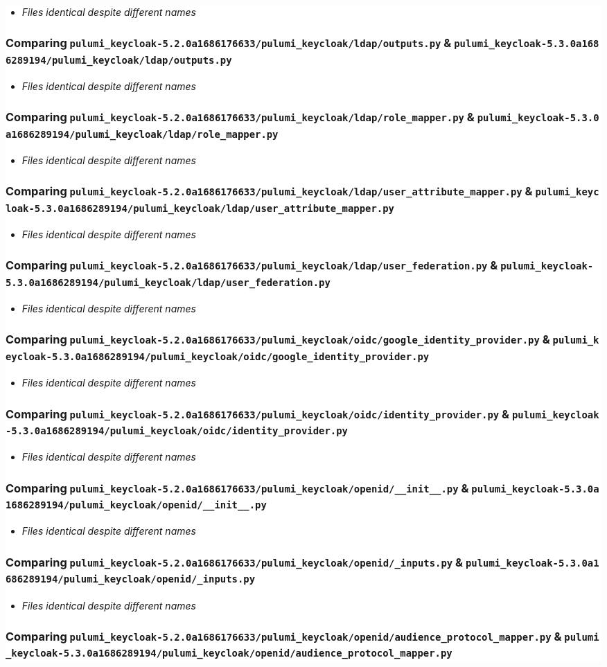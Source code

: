  * *Files identical despite different names*

### Comparing `pulumi_keycloak-5.2.0a1686176633/pulumi_keycloak/ldap/outputs.py` & `pulumi_keycloak-5.3.0a1686289194/pulumi_keycloak/ldap/outputs.py`

 * *Files identical despite different names*

### Comparing `pulumi_keycloak-5.2.0a1686176633/pulumi_keycloak/ldap/role_mapper.py` & `pulumi_keycloak-5.3.0a1686289194/pulumi_keycloak/ldap/role_mapper.py`

 * *Files identical despite different names*

### Comparing `pulumi_keycloak-5.2.0a1686176633/pulumi_keycloak/ldap/user_attribute_mapper.py` & `pulumi_keycloak-5.3.0a1686289194/pulumi_keycloak/ldap/user_attribute_mapper.py`

 * *Files identical despite different names*

### Comparing `pulumi_keycloak-5.2.0a1686176633/pulumi_keycloak/ldap/user_federation.py` & `pulumi_keycloak-5.3.0a1686289194/pulumi_keycloak/ldap/user_federation.py`

 * *Files identical despite different names*

### Comparing `pulumi_keycloak-5.2.0a1686176633/pulumi_keycloak/oidc/google_identity_provider.py` & `pulumi_keycloak-5.3.0a1686289194/pulumi_keycloak/oidc/google_identity_provider.py`

 * *Files identical despite different names*

### Comparing `pulumi_keycloak-5.2.0a1686176633/pulumi_keycloak/oidc/identity_provider.py` & `pulumi_keycloak-5.3.0a1686289194/pulumi_keycloak/oidc/identity_provider.py`

 * *Files identical despite different names*

### Comparing `pulumi_keycloak-5.2.0a1686176633/pulumi_keycloak/openid/__init__.py` & `pulumi_keycloak-5.3.0a1686289194/pulumi_keycloak/openid/__init__.py`

 * *Files identical despite different names*

### Comparing `pulumi_keycloak-5.2.0a1686176633/pulumi_keycloak/openid/_inputs.py` & `pulumi_keycloak-5.3.0a1686289194/pulumi_keycloak/openid/_inputs.py`

 * *Files identical despite different names*

### Comparing `pulumi_keycloak-5.2.0a1686176633/pulumi_keycloak/openid/audience_protocol_mapper.py` & `pulumi_keycloak-5.3.0a1686289194/pulumi_keycloak/openid/audience_protocol_mapper.py`
